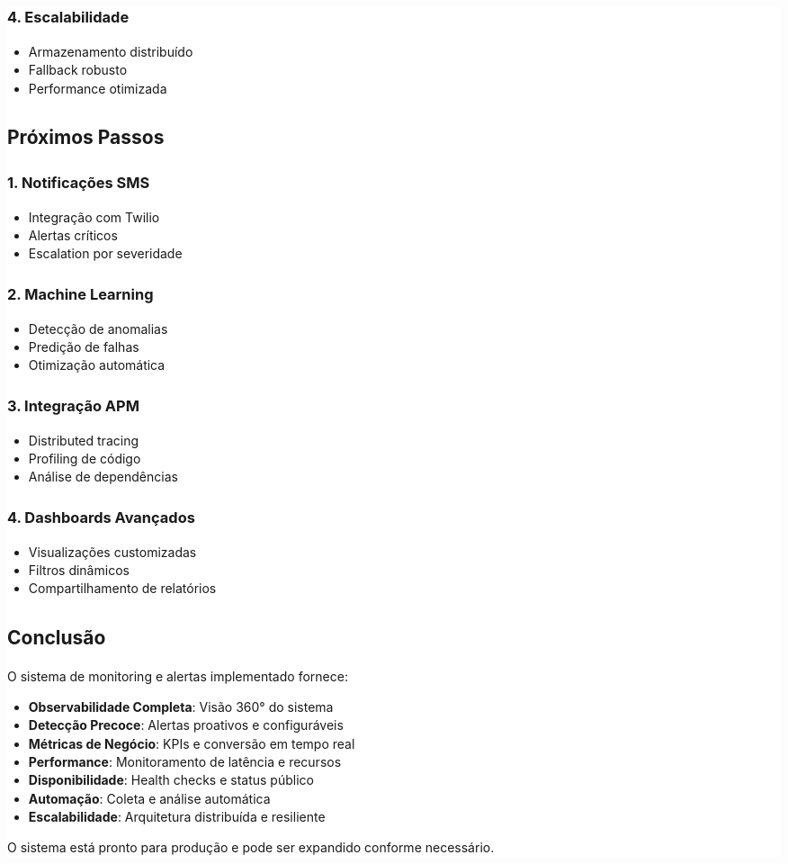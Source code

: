 ### 4. Escalabilidade
- Armazenamento distribuído
- Fallback robusto
- Performance otimizada

## Próximos Passos

### 1. Notificações SMS
- Integração com Twilio
- Alertas críticos
- Escalation por severidade

### 2. Machine Learning
- Detecção de anomalias
- Predição de falhas
- Otimização automática

### 3. Integração APM
- Distributed tracing
- Profiling de código
- Análise de dependências

### 4. Dashboards Avançados
- Visualizações customizadas
- Filtros dinâmicos
- Compartilhamento de relatórios

## Conclusão

O sistema de monitoring e alertas implementado fornece:

- **Observabilidade Completa**: Visão 360° do sistema
- **Detecção Precoce**: Alertas proativos e configuráveis
- **Métricas de Negócio**: KPIs e conversão em tempo real
- **Performance**: Monitoramento de latência e recursos
- **Disponibilidade**: Health checks e status público
- **Automação**: Coleta e análise automática
- **Escalabilidade**: Arquitetura distribuída e resiliente

O sistema está pronto para produção e pode ser expandido conforme necessário.